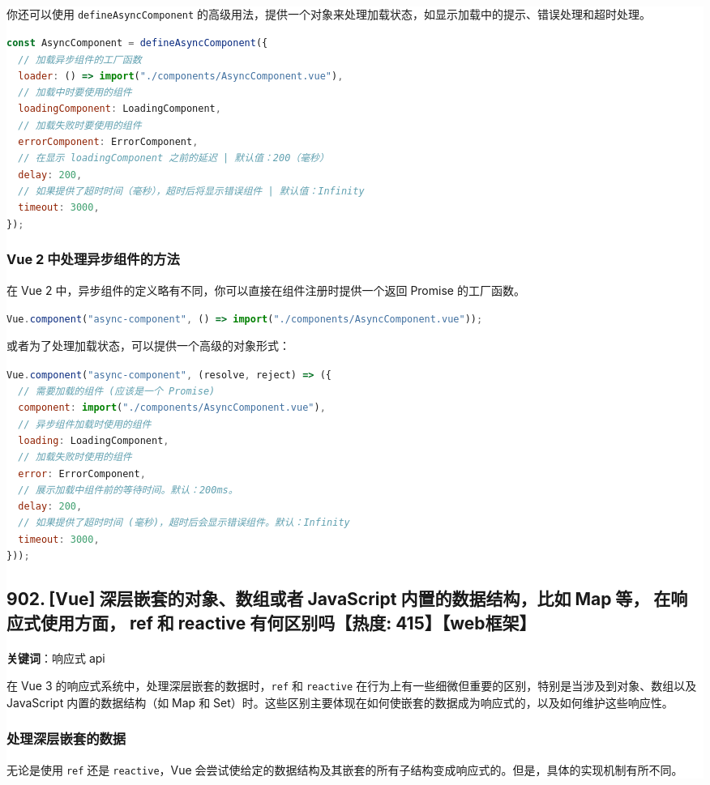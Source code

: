 你还可以使用 `defineAsyncComponent` 的高级用法，提供一个对象来处理加载状态，如显示加载中的提示、错误处理和超时处理。

```javascript
const AsyncComponent = defineAsyncComponent({
  // 加载异步组件的工厂函数
  loader: () => import("./components/AsyncComponent.vue"),
  // 加载中时要使用的组件
  loadingComponent: LoadingComponent,
  // 加载失败时要使用的组件
  errorComponent: ErrorComponent,
  // 在显示 loadingComponent 之前的延迟 | 默认值：200（毫秒）
  delay: 200,
  // 如果提供了超时时间（毫秒），超时后将显示错误组件 | 默认值：Infinity
  timeout: 3000,
});
```

### Vue 2 中处理异步组件的方法

在 Vue 2 中，异步组件的定义略有不同，你可以直接在组件注册时提供一个返回 Promise 的工厂函数。

```javascript
Vue.component("async-component", () => import("./components/AsyncComponent.vue"));
```

或者为了处理加载状态，可以提供一个高级的对象形式：

```javascript
Vue.component("async-component", (resolve, reject) => ({
  // 需要加载的组件 (应该是一个 Promise)
  component: import("./components/AsyncComponent.vue"),
  // 异步组件加载时使用的组件
  loading: LoadingComponent,
  // 加载失败时使用的组件
  error: ErrorComponent,
  // 展示加载中组件前的等待时间。默认：200ms。
  delay: 200,
  // 如果提供了超时时间 (毫秒)，超时后会显示错误组件。默认：Infinity
  timeout: 3000,
}));
```

           

## 902. [Vue] 深层嵌套的对象、数组或者 JavaScript 内置的数据结构，比如 Map 等， 在响应式使用方面， ref 和 reactive 有何区别吗【热度: 415】【web框架】
      
**关键词**：响应式 api

在 Vue 3 的响应式系统中，处理深层嵌套的数据时，`ref` 和 `reactive` 在行为上有一些细微但重要的区别，特别是当涉及到对象、数组以及 JavaScript 内置的数据结构（如 Map 和 Set）时。这些区别主要体现在如何使嵌套的数据成为响应式的，以及如何维护这些响应性。

### 处理深层嵌套的数据

无论是使用 `ref` 还是 `reactive`，Vue 会尝试使给定的数据结构及其嵌套的所有子结构变成响应式的。但是，具体的实现机制有所不同。
